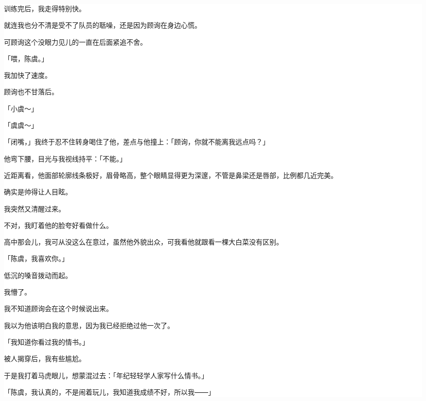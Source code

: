 
训练完后，我走得特别快。


就连我也分不清是受不了队员的聒噪，还是因为顾询在身边心慌。


可顾询这个没眼力见儿的一直在后面紧追不舍。


「喂，陈虞。」


我加快了速度。


顾询也不甘落后。


「小虞～」


「虞虞～」


「闭嘴，」我终于忍不住转身喝住了他，差点与他撞上：「顾询，你就不能离我远点吗？」


他弯下腰，目光与我视线持平：「不能。」


近距离看，他面部轮廓线条极好，眉骨略高，整个眼睛显得更为深邃，不管是鼻梁还是唇部，比例都几近完美。


确实是帅得让人目眩。


我突然又清醒过来。


不对，我盯着他的脸夸好看做什么。


高中那会儿，我可从没这么在意过，虽然他外貌出众，可我看他就跟看一棵大白菜没有区别。


「陈虞，我喜欢你。」


低沉的嗓音拨动而起。


我懵了。


我不知道顾询会在这个时候说出来。


我以为他该明白我的意思，因为我已经拒绝过他一次了。


「我知道你看过我的情书。」


被人揭穿后，我有些尴尬。


于是我打着马虎眼儿，想蒙混过去：「年纪轻轻学人家写什么情书。」


「陈虞，我认真的，不是闹着玩儿，我知道我成绩不好，所以我——」

